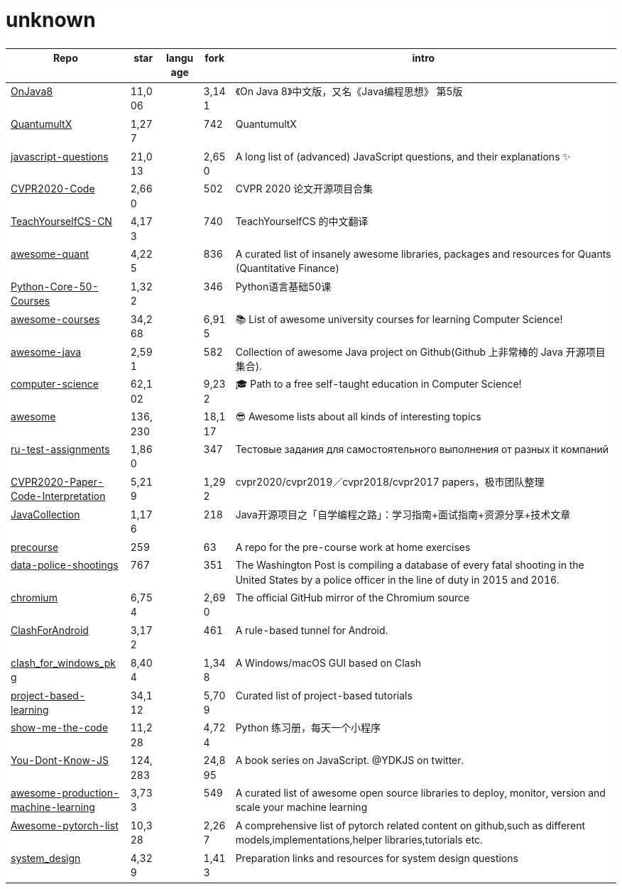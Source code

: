 
# unknown

Repo|star|language|fork|intro
-|-|-|-|-
[OnJava8](https://github.com/LingCoder/OnJava8)|11,006||3,141|《On Java 8》中文版，又名《Java编程思想》 第5版
[QuantumultX](https://github.com/nzw9314/QuantumultX)|1,277||742|QuantumultX
[javascript-questions](https://github.com/lydiahallie/javascript-questions)|21,013||2,650|A long list of (advanced) JavaScript questions, and their explanations ✨
[CVPR2020-Code](https://github.com/amusi/CVPR2020-Code)|2,660||502|CVPR 2020 论文开源项目合集
[TeachYourselfCS-CN](https://github.com/keithnull/TeachYourselfCS-CN)|4,173||740|TeachYourselfCS 的中文翻译 | A Chinese translation of TeachYourselfCS
[awesome-quant](https://github.com/wilsonfreitas/awesome-quant)|4,225||836|A curated list of insanely awesome libraries, packages and resources for Quants (Quantitative Finance)
[Python-Core-50-Courses](https://github.com/jackfrued/Python-Core-50-Courses)|1,322||346|Python语言基础50课
[awesome-courses](https://github.com/prakhar1989/awesome-courses)|34,268||6,915|📚 List of awesome university courses for learning Computer Science!
[awesome-java](https://github.com/Snailclimb/awesome-java)|2,591||582|Collection of awesome Java project on Github(Github 上非常棒的 Java 开源项目集合).
[computer-science](https://github.com/ossu/computer-science)|62,102||9,232|🎓 Path to a free self-taught education in Computer Science!
[awesome](https://github.com/sindresorhus/awesome)|136,230||18,117|😎 Awesome lists about all kinds of interesting topics
[ru-test-assignments](https://github.com/Hexlet/ru-test-assignments)|1,860||347|Тестовые задания для самостоятельного выполнения от разных it компаний
[CVPR2020-Paper-Code-Interpretation](https://github.com/extreme-assistant/CVPR2020-Paper-Code-Interpretation)|5,219||1,292|cvpr2020/cvpr2019／cvpr2018/cvpr2017 papers，极市团队整理
[JavaCollection](https://github.com/hansonwang99/JavaCollection)|1,176||218|Java开源项目之「自学编程之路」：学习指南+面试指南+资源分享+技术文章
[precourse](https://github.com/NeuromatchAcademy/precourse)|259||63|A repo for the pre-course work at home exercises
[data-police-shootings](https://github.com/washingtonpost/data-police-shootings)|767||351|The Washington Post is compiling a database of every fatal shooting in the United States by a police officer in the line of duty in 2015 and 2016.
[chromium](https://github.com/chromium/chromium)|6,754||2,690|The official GitHub mirror of the Chromium source
[ClashForAndroid](https://github.com/Kr328/ClashForAndroid)|3,172||461|A rule-based tunnel for Android.
[clash_for_windows_pkg](https://github.com/Fndroid/clash_for_windows_pkg)|8,404||1,348|A Windows/macOS GUI based on Clash
[project-based-learning](https://github.com/tuvtran/project-based-learning)|34,112||5,709|Curated list of project-based tutorials
[show-me-the-code](https://github.com/Yixiaohan/show-me-the-code)|11,228||4,724|Python 练习册，每天一个小程序
[You-Dont-Know-JS](https://github.com/getify/You-Dont-Know-JS)|124,283||24,895|A book series on JavaScript. @YDKJS on twitter.
[awesome-production-machine-learning](https://github.com/EthicalML/awesome-production-machine-learning)|3,733||549|A curated list of awesome open source libraries to deploy, monitor, version and scale your machine learning
[Awesome-pytorch-list](https://github.com/bharathgs/Awesome-pytorch-list)|10,328||2,267|A comprehensive list of pytorch related content on github,such as different models,implementations,helper libraries,tutorials etc.
[system_design](https://github.com/shashank88/system_design)|4,329||1,413|Preparation links and resources for system design questions
